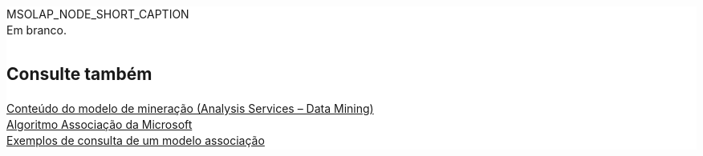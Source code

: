  MSOLAP_NODE_SHORT_CAPTION  
 Em branco.  
  
## <a name="see-also"></a>Consulte também  
 [Conteúdo do modelo de mineração &#40;Analysis Services – Data Mining&#41;](../../analysis-services/data-mining/mining-model-content-analysis-services-data-mining.md)   
 [Algoritmo Associação da Microsoft](../../analysis-services/data-mining/microsoft-association-algorithm.md)   
 [Exemplos de consulta de um modelo associação](../../analysis-services/data-mining/association-model-query-examples.md)  
  
  
